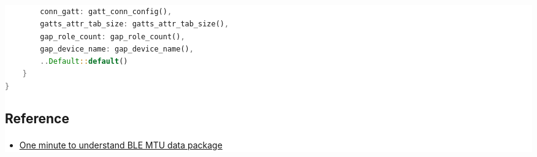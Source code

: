 ```rust
        conn_gatt: gatt_conn_config(),
        gatts_attr_tab_size: gatts_attr_tab_size(),
        gap_role_count: gap_role_count(),
        gap_device_name: gap_device_name(),
        ..Default::default()
    }
}

```

## Reference

- [One minute to understand BLE MTU data package](https://devzone.nordicsemi.com/nordic/nordic-blog/b/blog/posts/one-minute-to-understand-ble-mtu-data-package)
